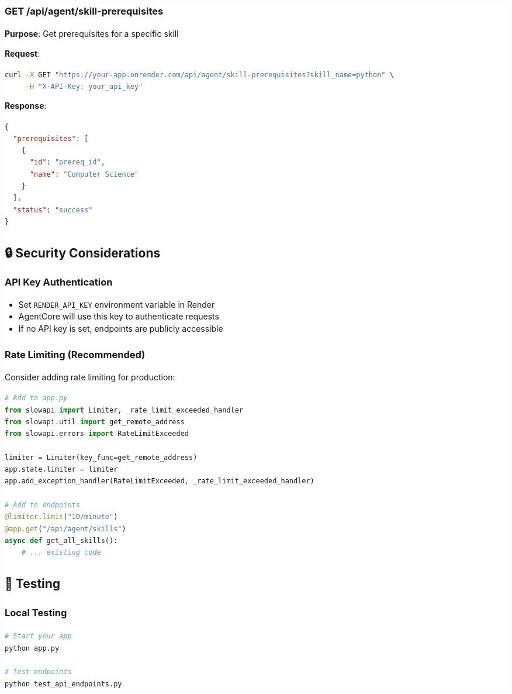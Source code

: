 ### GET /api/agent/skill-prerequisites
**Purpose**: Get prerequisites for a specific skill

**Request**:
```bash
curl -X GET "https://your-app.onrender.com/api/agent/skill-prerequisites?skill_name=python" \
     -H "X-API-Key: your_api_key"
```

**Response**:
```json
{
  "prerequisites": [
    {
      "id": "prereq_id",
      "name": "Computer Science"
    }
  ],
  "status": "success"
}
```

## 🔒 Security Considerations

### API Key Authentication
- Set `RENDER_API_KEY` environment variable in Render
- AgentCore will use this key to authenticate requests
- If no API key is set, endpoints are publicly accessible

### Rate Limiting (Recommended)
Consider adding rate limiting for production:

```python
# Add to app.py
from slowapi import Limiter, _rate_limit_exceeded_handler
from slowapi.util import get_remote_address
from slowapi.errors import RateLimitExceeded

limiter = Limiter(key_func=get_remote_address)
app.state.limiter = limiter
app.add_exception_handler(RateLimitExceeded, _rate_limit_exceeded_handler)

# Add to endpoints
@limiter.limit("10/minute")
@app.get("/api/agent/skills")
async def get_all_skills():
    # ... existing code
```

## 🧪 Testing

### Local Testing
```bash
# Start your app
python app.py

# Test endpoints
python test_api_endpoints.py
```
